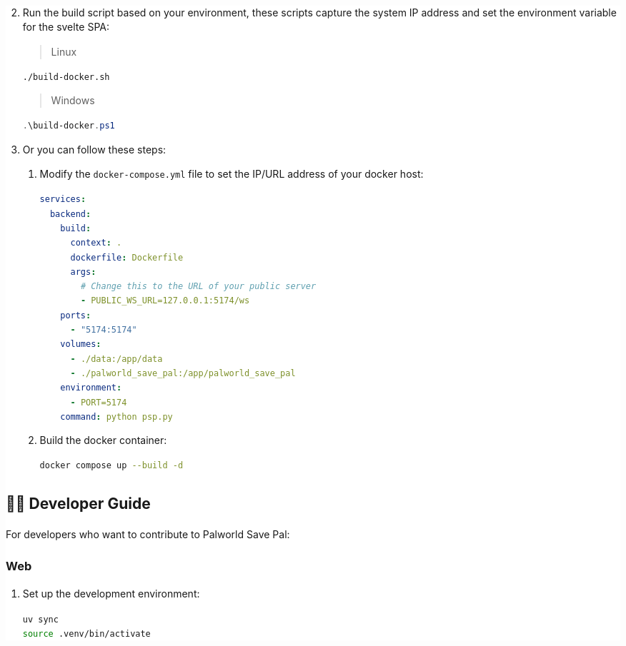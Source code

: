 2. Run the build script based on your environment, these scripts capture the system IP address and set the environment variable for the svelte SPA:

   > Linux

   ```bash
   ./build-docker.sh
   ```

   > Windows

   ```powershell
   .\build-docker.ps1
   ```

3. Or you can follow these steps:

   1. Modify the `docker-compose.yml` file to set the IP/URL address of your docker host:

      ```yaml
      services:
        backend:
          build:
            context: .
            dockerfile: Dockerfile
            args:
              # Change this to the URL of your public server
              - PUBLIC_WS_URL=127.0.0.1:5174/ws
          ports:
            - "5174:5174"
          volumes:
            - ./data:/app/data
            - ./palworld_save_pal:/app/palworld_save_pal
          environment:
            - PORT=5174
          command: python psp.py
      ```

   2. Build the docker container:

      ```bash
      docker compose up --build -d
      ```

## 👨‍💻 Developer Guide

For developers who want to contribute to Palworld Save Pal:

### Web

1. Set up the development environment:

   ```bash
   uv sync
   source .venv/bin/activate
   ```
